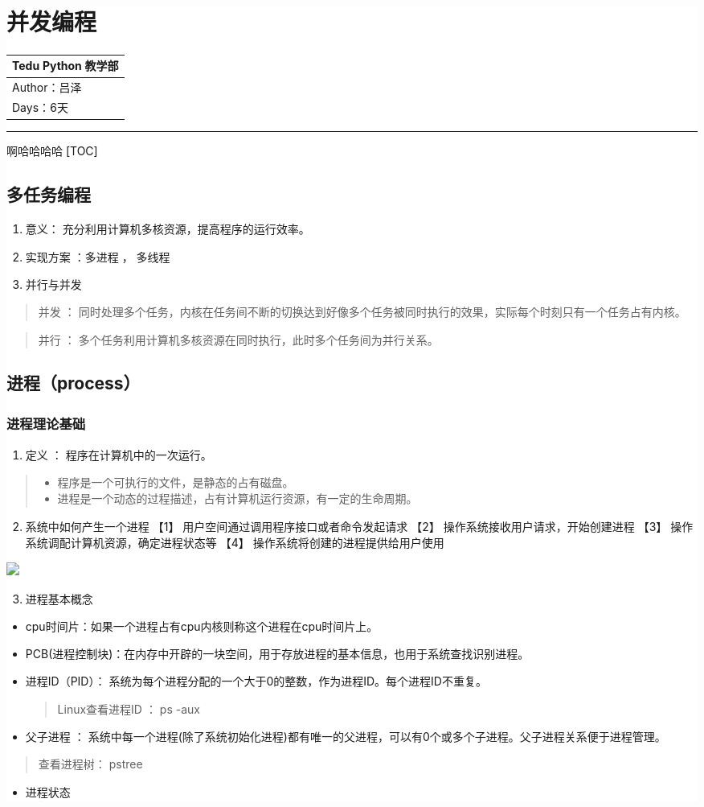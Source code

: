 并发编程
==========================

| Tedu Python 教学部 |
| --- |
| Author：吕泽|
| Days：6天|

-----------
啊哈哈哈哈
[TOC]

## 多任务编程

1. 意义： 充分利用计算机多核资源，提高程序的运行效率。

2. 实现方案 ：多进程 ， 多线程

3. 并行与并发
>并发 ： 同时处理多个任务，内核在任务间不断的切换达到好像多个任务被同时执行的效果，实际每个时刻只有一个任务占有内核。

>并行 ： 多个任务利用计算机多核资源在同时执行，此时多个任务间为并行关系。


## 进程（process）

### 进程理论基础

1. 定义 ： 程序在计算机中的一次运行。
>* 程序是一个可执行的文件，是静态的占有磁盘。
>* 进程是一个动态的过程描述，占有计算机运行资源，有一定的生命周期。


2. 系统中如何产生一个进程
		  【1】 用户空间通过调用程序接口或者命令发起请求
			【2】 操作系统接收用户请求，开始创建进程
			【3】 操作系统调配计算机资源，确定进程状态等
			【4】 操作系统将创建的进程提供给用户使用

![](img/linux.png)
		
3. 进程基本概念

* cpu时间片：如果一个进程占有cpu内核则称这个进程在cpu时间片上。

* PCB(进程控制块)：在内存中开辟的一块空间，用于存放进程的基本信息，也用于系统查找识别进程。
	
* 进程ID（PID）： 系统为每个进程分配的一个大于0的整数，作为进程ID。每个进程ID不重复。
	
	>Linux查看进程ID ： ps -aux
	
* 父子进程 ： 系统中每一个进程(除了系统初始化进程)都有唯一的父进程，可以有0个或多个子进程。父子进程关系便于进程管理。
	
>查看进程树： pstree
	
* 进程状态
